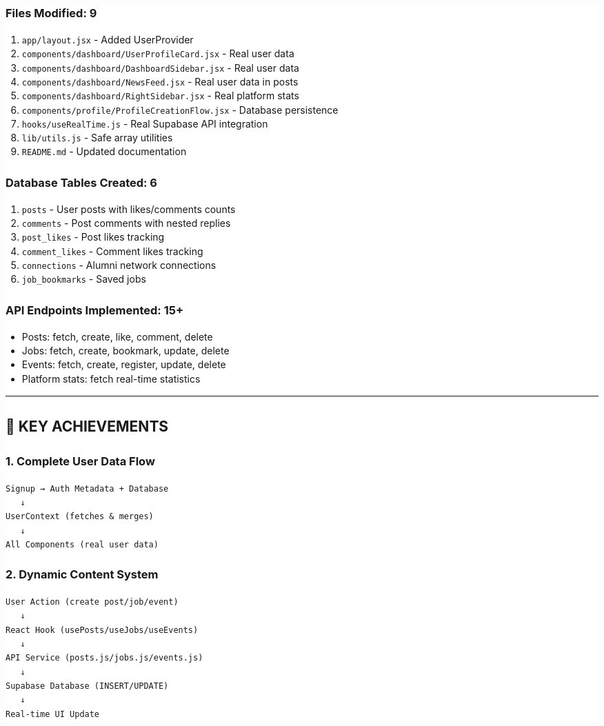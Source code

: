 ### **Files Modified: 9**
1. `app/layout.jsx` - Added UserProvider
2. `components/dashboard/UserProfileCard.jsx` - Real user data
3. `components/dashboard/DashboardSidebar.jsx` - Real user data
4. `components/dashboard/NewsFeed.jsx` - Real user data in posts
5. `components/dashboard/RightSidebar.jsx` - Real platform stats
6. `components/profile/ProfileCreationFlow.jsx` - Database persistence
7. `hooks/useRealTime.js` - Real Supabase API integration
8. `lib/utils.js` - Safe array utilities
9. `README.md` - Updated documentation

### **Database Tables Created: 6**
1. `posts` - User posts with likes/comments counts
2. `comments` - Post comments with nested replies
3. `post_likes` - Post likes tracking
4. `comment_likes` - Comment likes tracking
5. `connections` - Alumni network connections
6. `job_bookmarks` - Saved jobs

### **API Endpoints Implemented: 15+**
- Posts: fetch, create, like, comment, delete
- Jobs: fetch, create, bookmark, update, delete
- Events: fetch, create, register, update, delete
- Platform stats: fetch real-time statistics

---

## 🎯 **KEY ACHIEVEMENTS**

### **1. Complete User Data Flow**
```
Signup → Auth Metadata + Database
   ↓
UserContext (fetches & merges)
   ↓
All Components (real user data)
```

### **2. Dynamic Content System**
```
User Action (create post/job/event)
   ↓
React Hook (usePosts/useJobs/useEvents)
   ↓
API Service (posts.js/jobs.js/events.js)
   ↓
Supabase Database (INSERT/UPDATE)
   ↓
Real-time UI Update
```
